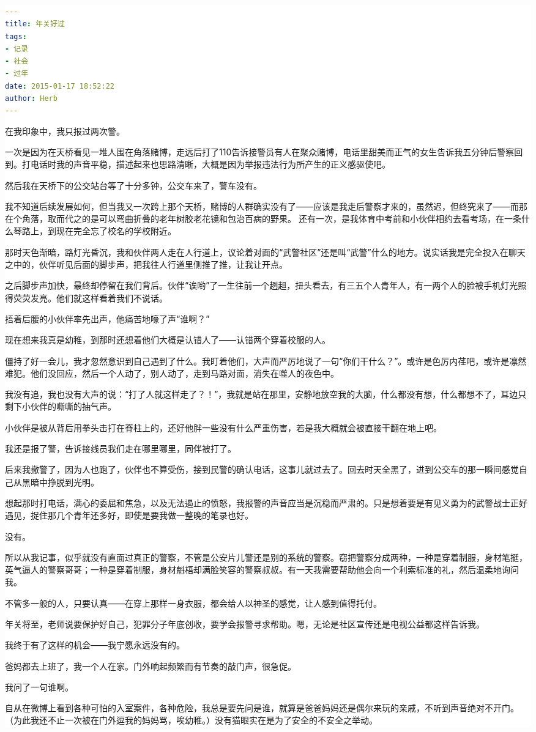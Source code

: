 ```yaml
---
title: 年关好过
tags:
- 记录
- 社会
- 过年
date: 2015-01-17 18:52:22
author: Herb
---
```


在我印象中，我只报过两次警。

一次是因为在天桥看见一堆人围在角落赌博，走远后打了110告诉接警员有人在聚众赌博，电话里甜美而正气的女生告诉我五分钟后警察回到。打电话时我的声音平稳，描述起来也思路清晰，大概是因为举报违法行为所产生的正义感驱使吧。

然后我在天桥下的公交站台等了十分多钟，公交车来了，警车没有。

我不知道后续发展如何，但当我又一次跨上那个天桥，赌博的人群确实没有了——应该是我走后警察才来的，虽然迟，但终究来了——而那在个角落，取而代之的是可以弯曲折叠的老年树胶老花镜和包治百病的野果。
 还有一次，是我体育中考前和小伙伴相约去看考场，在一条什么琴路上，到现在完全忘了校名的学校附近。

那时天色渐暗，路灯光昏沉，我和伙伴两人走在人行道上，议论着对面的“武警社区”还是叫“武警”什么的地方。说实话我是完全投入在聊天之中的，伙伴听见后面的脚步声，把我往人行道里侧推了推，让我让开点。

之后脚步声加快，最终却停留在我们背后。伙伴“诶哟”了一生往前一个趔趄，扭头看去，有三五个人青年人，有一两个人的脸被手机灯光照得荧荧发亮。他们就这样看着我们不说话。

捂着后腰的小伙伴率先出声，他痛苦地嚎了声“谁啊？”

现在想来我真是幼稚，到那时还想着他们大概是认错人了——认错两个穿着校服的人。

僵持了好一会儿，我才忽然意识到自己遇到了什么。我盯着他们，大声而严厉地说了一句“你们干什么？”。或许是色厉内荏吧，或许是凛然难犯。他们没回应，然后一个人动了，别人动了，走到马路对面，消失在噬人的夜色中。

我没有追，我也没有大声的说：“打了人就这样走了？！”，我就是站在那里，安静地放空我的大脑，什么都没有想，什么都想不了，耳边只剩下小伙伴的嘶嘶的抽气声。

小伙伴是被从背后用拳头击打在脊柱上的，还好他胖一些没有什么严重伤害，若是我大概就会被直接干翻在地上吧。

我还是报了警，告诉接线员我们走在哪里哪里，同伴被打了。

后来我撤警了，因为人也跑了，伙伴也不算受伤，接到民警的确认电话，这事儿就过去了。回去时天全黑了，进到公交车的那一瞬间感觉自己从黑暗中挣脱到光明。

想起那时打电话，满心的委屈和焦急，以及无法遏止的愤怒，我报警的声音应当是沉稳而严肃的。只是想着要是有见义勇为的武警战士正好遇见，捉住那几个青年还多好，即使是要我做一整晚的笔录也好。

没有。

所以从我记事，似乎就没有直面过真正的警察，不管是公安片儿警还是别的系统的警察。窃把警察分成两种，一种是穿着制服，身材笔挺，英气逼人的警察哥哥；一种是穿着制服，身材魁梧却满脸笑容的警察叔叔。有一天我需要帮助他会向一个利索标准的礼，然后温柔地询问我。

不管多一般的人，只要认真——在穿上那样一身衣服，都会给人以神圣的感觉，让人感到值得托付。

年关将至，老师说要保护好自己，犯罪分子年底创收，要学会报警寻求帮助。嗯，无论是社区宣传还是电视公益都这样告诉我。

我终于有了这样的机会——我宁愿永远没有的。

爸妈都去上班了，我一个人在家。门外响起频繁而有节奏的敲门声，很急促。

我问了一句谁啊。

自从在微博上看到各种可怕的入室案件，各种危险，我总是要先问是谁，就算是爸爸妈妈还是偶尔来玩的亲戚，不听到声音绝对不开门。（为此我还不止一次被在门外逗我的妈妈骂，唉幼稚。）没有猫眼实在是为了安全的不安全之举动。
